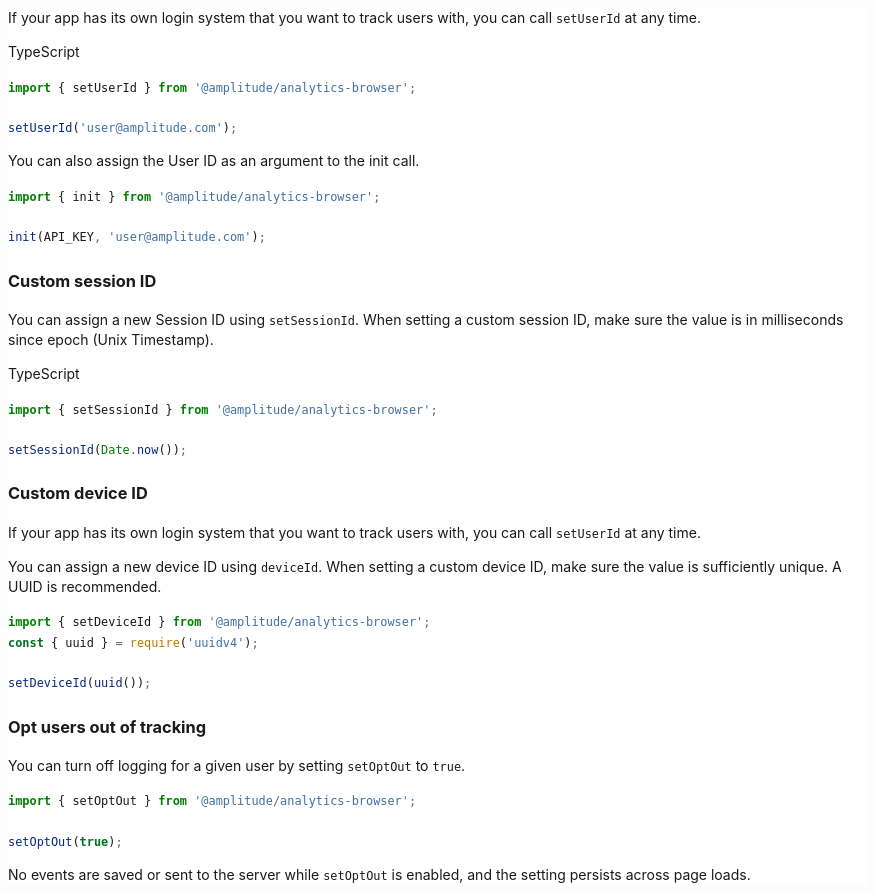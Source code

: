 If your app has its own login system that you want to track users with, you can call `setUserId` at any time.

TypeScript

```ts
import { setUserId } from '@amplitude/analytics-browser';

setUserId('user@amplitude.com');
```

You can also assign the User ID as an argument to the init call.

```ts
import { init } from '@amplitude/analytics-browser';

init(API_KEY, 'user@amplitude.com');
```

### Custom session ID

You can assign a new Session ID using `setSessionId`. When setting a custom session ID, make sure the value is in milliseconds since epoch (Unix Timestamp).

TypeScript

```ts
import { setSessionId } from '@amplitude/analytics-browser';

setSessionId(Date.now());
```

### Custom device ID

If your app has its own login system that you want to track users with, you can call `setUserId` at any time.

You can assign a new device ID using `deviceId`. When setting a custom device ID, make sure the value is sufficiently unique. A UUID is recommended.

```ts
import { setDeviceId } from '@amplitude/analytics-browser';
const { uuid } = require('uuidv4');

setDeviceId(uuid());
```

### Opt users out of tracking

You can turn off logging for a given user by setting `setOptOut` to `true`.

```ts
import { setOptOut } from '@amplitude/analytics-browser';

setOptOut(true);
```

No events are saved or sent to the server while `setOptOut` is enabled, and the setting persists across page loads. 
